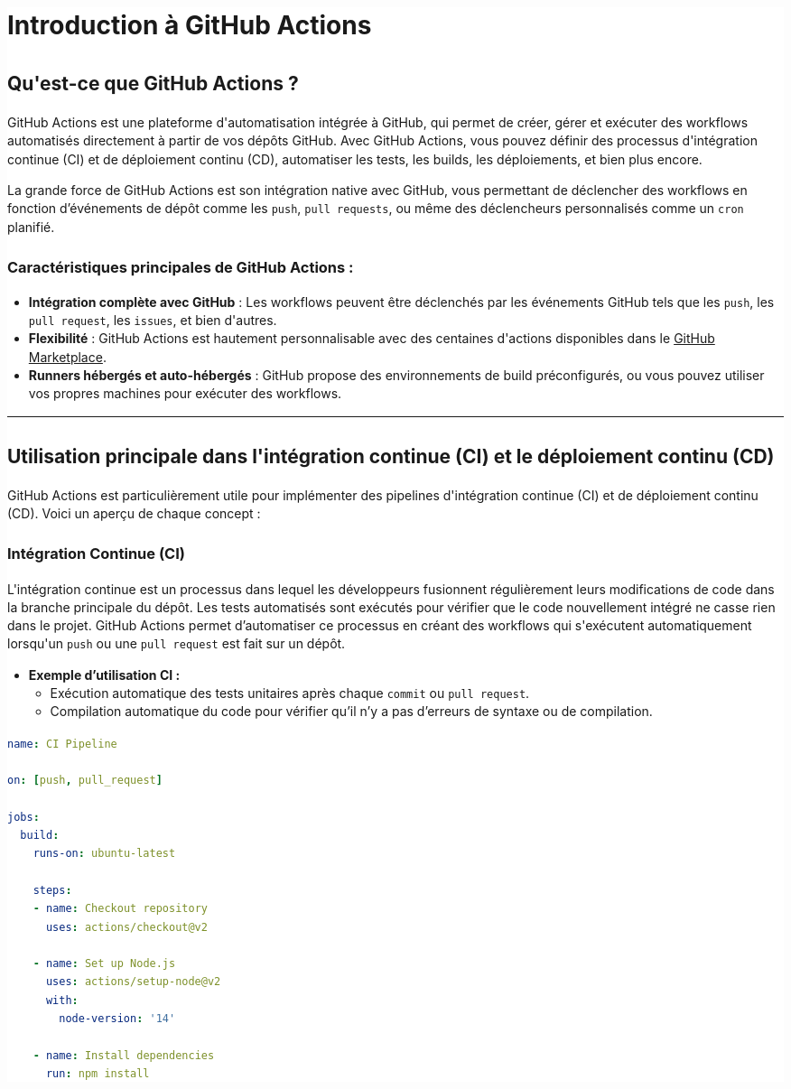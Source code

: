 # Introduction à GitHub Actions

## Qu'est-ce que GitHub Actions ?

GitHub Actions est une plateforme d'automatisation intégrée à GitHub, qui permet de créer, gérer et exécuter des workflows automatisés directement à partir de vos dépôts GitHub. Avec GitHub Actions, vous pouvez définir des processus d'intégration continue (CI) et de déploiement continu (CD), automatiser les tests, les builds, les déploiements, et bien plus encore. 

La grande force de GitHub Actions est son intégration native avec GitHub, vous permettant de déclencher des workflows en fonction d’événements de dépôt comme les `push`, `pull requests`, ou même des déclencheurs personnalisés comme un `cron` planifié.

### Caractéristiques principales de GitHub Actions :
- **Intégration complète avec GitHub** : Les workflows peuvent être déclenchés par les événements GitHub tels que les `push`, les `pull request`, les `issues`, et bien d'autres.
- **Flexibilité** : GitHub Actions est hautement personnalisable avec des centaines d'actions disponibles dans le [GitHub Marketplace](https://github.com/marketplace?type=actions).
- **Runners hébergés et auto-hébergés** : GitHub propose des environnements de build préconfigurés, ou vous pouvez utiliser vos propres machines pour exécuter des workflows.

---

## Utilisation principale dans l'intégration continue (CI) et le déploiement continu (CD)

GitHub Actions est particulièrement utile pour implémenter des pipelines d'intégration continue (CI) et de déploiement continu (CD). Voici un aperçu de chaque concept :

### Intégration Continue (CI)

L'intégration continue est un processus dans lequel les développeurs fusionnent régulièrement leurs modifications de code dans la branche principale du dépôt. Les tests automatisés sont exécutés pour vérifier que le code nouvellement intégré ne casse rien dans le projet. GitHub Actions permet d’automatiser ce processus en créant des workflows qui s'exécutent automatiquement lorsqu'un `push` ou une `pull request` est fait sur un dépôt.

- **Exemple d’utilisation CI :**
  - Exécution automatique des tests unitaires après chaque `commit` ou `pull request`.
  - Compilation automatique du code pour vérifier qu’il n’y a pas d’erreurs de syntaxe ou de compilation.

```yaml
name: CI Pipeline

on: [push, pull_request]

jobs:
  build:
    runs-on: ubuntu-latest

    steps:
    - name: Checkout repository
      uses: actions/checkout@v2

    - name: Set up Node.js
      uses: actions/setup-node@v2
      with:
        node-version: '14'

    - name: Install dependencies
      run: npm install

```